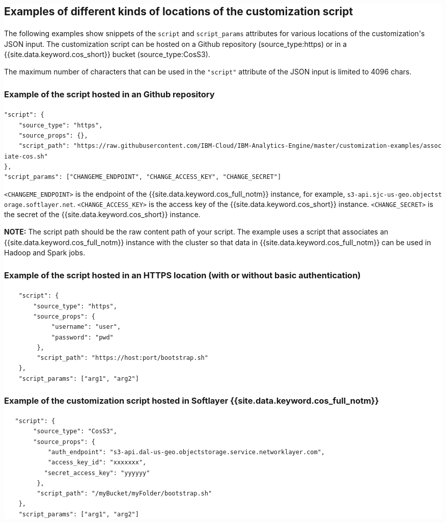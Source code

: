 ## Examples of different kinds of locations of the customization script

The following examples show snippets of the `script` and `script_params` attributes for various locations of the customization's JSON input. The customization script can be hosted on a Github repository (source_type:https) or in a {{site.data.keyword.cos_short}} bucket (source_type:CosS3).

The maximum number of characters that can be used in the `"script"` attribute of the JSON input is limited to 4096 chars.

### Example of the script hosted in an Github repository

```
"script": {
    "source_type": "https",
    "source_props": {},
    "script_path": "https://raw.githubusercontent.com/IBM-Cloud/IBM-Analytics-Engine/master/customization-examples/associate-cos.sh"
},
"script_params": ["CHANGEME_ENDPOINT", "CHANGE_ACCESS_KEY", "CHANGE_SECRET"]
```
`<CHANGEME_ENDPOINT>` is the endpoint of the {{site.data.keyword.cos_full_notm}} instance, for example, `s3-api.sjc-us-geo.objectstorage.softlayer.net`.
`<CHANGE_ACCESS_KEY>` is the access key of the {{site.data.keyword.cos_short}} instance.
`<CHANGE_SECRET>` is the secret of the {{site.data.keyword.cos_short}} instance.

**NOTE:** The script path should be the raw content path of your script. The example uses a script that associates an {{site.data.keyword.cos_full_notm}} instance with the cluster so that data in {{site.data.keyword.cos_full_notm}} can be used in Hadoop and Spark jobs.

###  Example of the script hosted in an HTTPS location (with or without basic authentication)

```
    "script": {
        "source_type": "https",
        "source_props": {
             "username": "user",
             "password": "pwd"
         },
         "script_path": "https://host:port/bootstrap.sh"
    },
    "script_params": ["arg1", "arg2"]
```
### Example of the customization script hosted in Softlayer {{site.data.keyword.cos_full_notm}}

```
   "script": {
        "source_type": "CosS3",
        "source_props": {
            "auth_endpoint": "s3-api.dal-us-geo.objectstorage.service.networklayer.com",
            "access_key_id": "xxxxxxx",
           "secret_access_key": "yyyyyy"
         },
         "script_path": "/myBucket/myFolder/bootstrap.sh"
    },
    "script_params": ["arg1", "arg2"]
```
